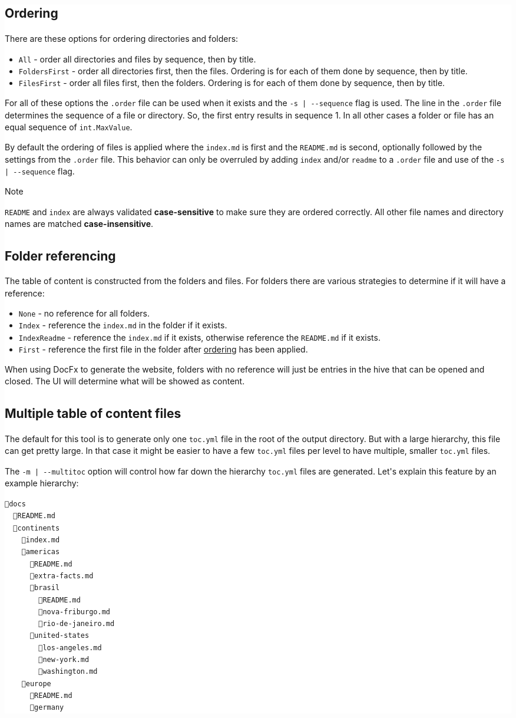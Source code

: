 ## Ordering

There are these options for ordering directories and folders:

* `All` - order all directories and files by sequence, then by title.
* `FoldersFirst` - order all directories first, then the files. Ordering is for each of them done by sequence, then by title.
* `FilesFirst` -  order all files first, then the folders. Ordering is for each of them done by sequence, then by title.

For all of these options the `.order` file can be used when it exists and the `-s | --sequence` flag is used. The line in the `.order` file determines the sequence of a file or directory. So, the first entry results in sequence 1. In all other cases a folder or file has an equal sequence of `int.MaxValue`.

By default the ordering of files is applied where the `index.md` is first and the `README.md` is second, optionally followed by the settings from the `.order` file. This behavior can only be overruled by adding `index` and/or `readme` to a `.order` file and use of the `-s | --sequence` flag.

> [!NOTE]
>
> `README` and `index` are always validated **case-sensitive** to make sure they are ordered correctly. All other file names and directory names are matched **case-insensitive**.

## Folder referencing

The table of content is constructed from the folders and files. For folders there are various strategies to determine if it will have a reference:

* `None` - no reference for all folders.
* `Index` - reference the `index.md` in the folder if it exists.
* `IndexReadme` - reference the `index.md` if it exists, otherwise reference the `README.md` if it exists.
* `First` - reference the first file in the folder after [ordering](#ordering) has been applied.

When using DocFx to generate the website, folders with no reference will just be entries in the hive that can be opened and closed. The UI will determine what will be showed as content.

## Multiple table of content files

The default for this tool is to generate only one `toc.yml` file in the root of the output directory. But with a large hierarchy, this file can get pretty large. In that case it might be easier to have a few `toc.yml` files per level to have multiple, smaller `toc.yml` files.

The `-m | --multitoc` option will control how far down the hierarchy `toc.yml` files are generated. Let's explain this feature by an example hierarchy:

```text
📂docs
  📄README.md
  📂continents
    📄index.md
  	📂americas
  	  📄README.md
  	  📄extra-facts.md
  	  📂brasil
  	    📄README.md
  	    📄nova-friburgo.md
  	    📄rio-de-janeiro.md
  	  📂united-states
        📄los-angeles.md
        📄new-york.md
        📄washington.md
    📂europe
  	  📄README.md
  	  📂germany
```